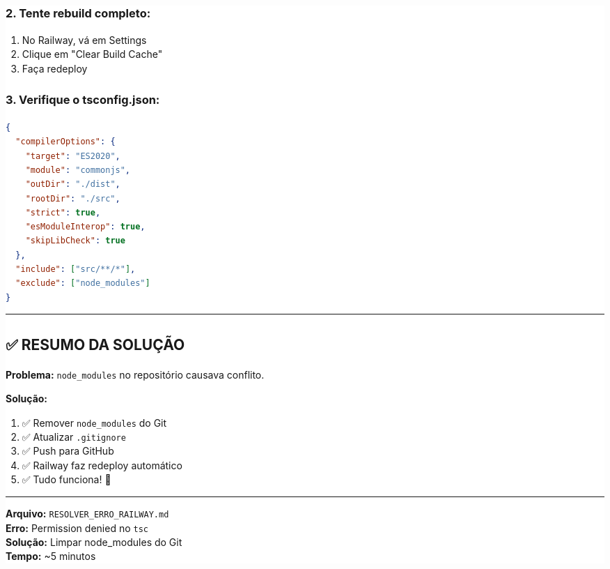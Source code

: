 ### **2. Tente rebuild completo:**
1. No Railway, vá em Settings
2. Clique em "Clear Build Cache"
3. Faça redeploy

### **3. Verifique o tsconfig.json:**
```json
{
  "compilerOptions": {
    "target": "ES2020",
    "module": "commonjs",
    "outDir": "./dist",
    "rootDir": "./src",
    "strict": true,
    "esModuleInterop": true,
    "skipLibCheck": true
  },
  "include": ["src/**/*"],
  "exclude": ["node_modules"]
}
```

---

## ✅ RESUMO DA SOLUÇÃO

**Problema:** `node_modules` no repositório causava conflito.

**Solução:**
1. ✅ Remover `node_modules` do Git
2. ✅ Atualizar `.gitignore`
3. ✅ Push para GitHub
4. ✅ Railway faz redeploy automático
5. ✅ Tudo funciona! 🎉

---

**Arquivo:** `RESOLVER_ERRO_RAILWAY.md`  
**Erro:** Permission denied no `tsc`  
**Solução:** Limpar node_modules do Git  
**Tempo:** ~5 minutos

